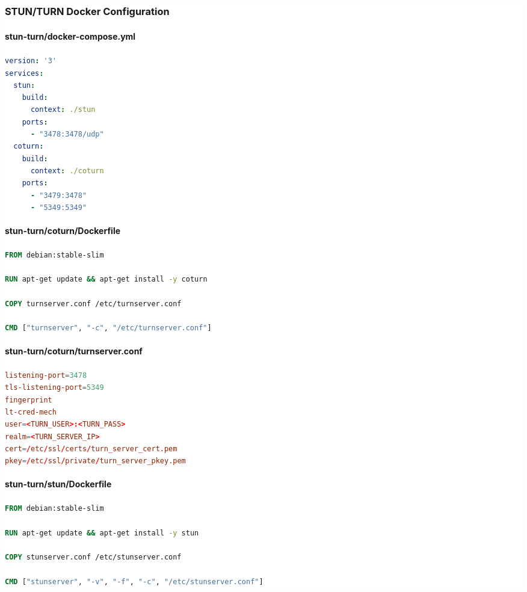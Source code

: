 ### STUN/TURN Docker Configuration
#### stun-turn/docker-compose.yml
```yaml
version: '3'
services:
  stun:
    build:
      context: ./stun
    ports:
      - "3478:3478/udp"
  coturn:
    build:
      context: ./coturn
    ports:
      - "3479:3478"
      - "5349:5349"
```

#### stun-turn/coturn/Dockerfile
```Dockerfile
FROM debian:stable-slim

RUN apt-get update && apt-get install -y coturn

COPY turnserver.conf /etc/turnserver.conf

CMD ["turnserver", "-c", "/etc/turnserver.conf"]
```

#### stun-turn/coturn/turnserver.conf
```conf
listening-port=3478
tls-listening-port=5349
fingerprint
lt-cred-mech
user=<TURN_USER>:<TURN_PASS>
realm=<TURN_SERVER_IP>
cert=/etc/ssl/certs/turn_server_cert.pem
pkey=/etc/ssl/private/turn_server_pkey.pem
```

#### stun-turn/stun/Dockerfile
```Dockerfile
FROM debian:stable-slim

RUN apt-get update && apt-get install -y stun

COPY stunserver.conf /etc/stunserver.conf

CMD ["stunserver", "-v", "-f", "-c", "/etc/stunserver.conf"]
```
